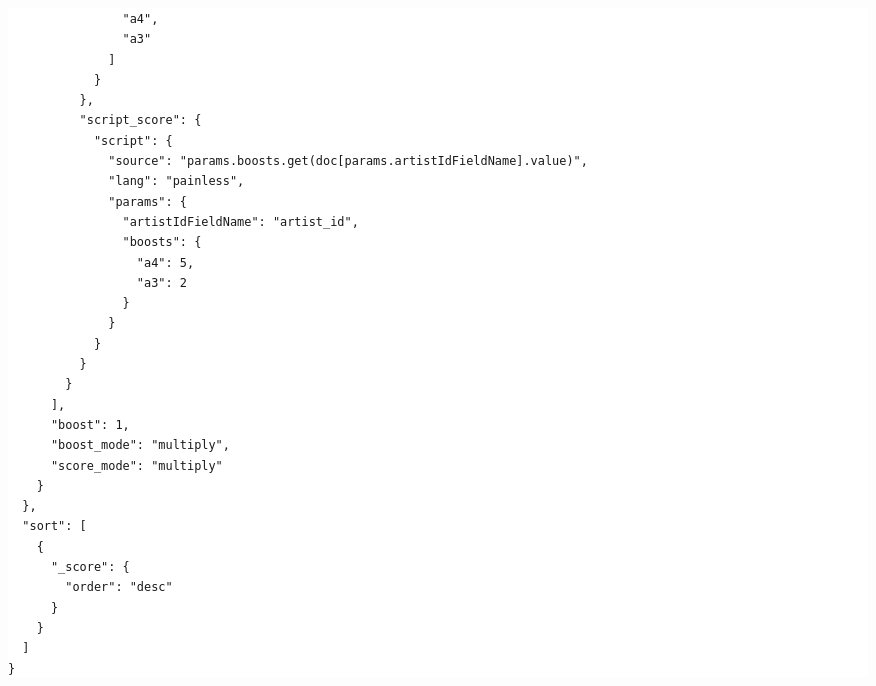 ```
                "a4",
                "a3"
              ]
            }
          },
          "script_score": {
            "script": {
              "source": "params.boosts.get(doc[params.artistIdFieldName].value)",
              "lang": "painless",
              "params": {
                "artistIdFieldName": "artist_id",
                "boosts": {
                  "a4": 5,
                  "a3": 2
                }
              }
            }
          }
        }
      ],
      "boost": 1,
      "boost_mode": "multiply",
      "score_mode": "multiply"
    }
  },
  "sort": [
    {
      "_score": {
        "order": "desc"
      }
    }
  ]
}
```
